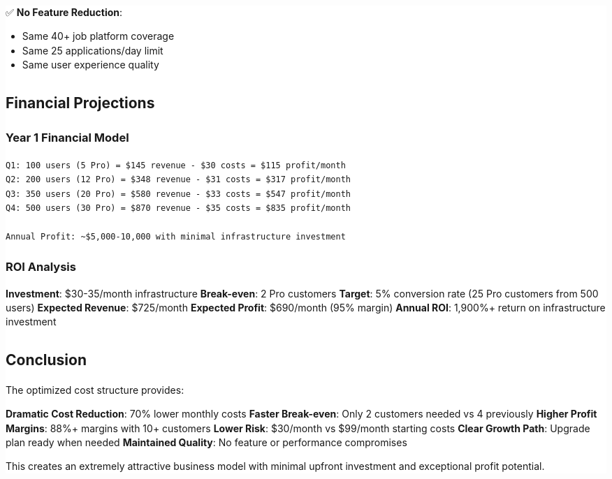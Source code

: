 ✅ **No Feature Reduction**:
- Same 40+ job platform coverage
- Same 25 applications/day limit
- Same user experience quality

## Financial Projections

### Year 1 Financial Model
```
Q1: 100 users (5 Pro) = $145 revenue - $30 costs = $115 profit/month
Q2: 200 users (12 Pro) = $348 revenue - $31 costs = $317 profit/month
Q3: 350 users (20 Pro) = $580 revenue - $33 costs = $547 profit/month
Q4: 500 users (30 Pro) = $870 revenue - $35 costs = $835 profit/month

Annual Profit: ~$5,000-10,000 with minimal infrastructure investment
```

### ROI Analysis
**Investment**: $30-35/month infrastructure
**Break-even**: 2 Pro customers
**Target**: 5% conversion rate (25 Pro customers from 500 users)
**Expected Revenue**: $725/month
**Expected Profit**: $690/month (95% margin)
**Annual ROI**: 1,900%+ return on infrastructure investment

## Conclusion

The optimized cost structure provides:

**Dramatic Cost Reduction**: 70% lower monthly costs
**Faster Break-even**: Only 2 customers needed vs 4 previously
**Higher Profit Margins**: 88%+ margins with 10+ customers
**Lower Risk**: $30/month vs $99/month starting costs
**Clear Growth Path**: Upgrade plan ready when needed
**Maintained Quality**: No feature or performance compromises

This creates an extremely attractive business model with minimal upfront investment and exceptional profit potential.